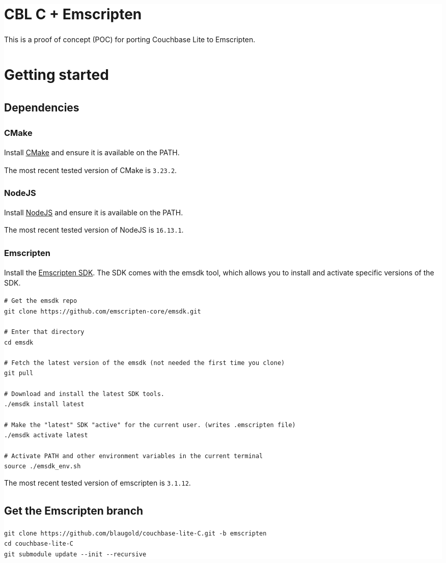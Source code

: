 # CBL C + Emscripten

This is a proof of concept (POC) for porting Couchbase Lite to Emscripten.

# Getting started

## Dependencies

### CMake

Install [CMake] and ensure it is available on the PATH.

The most recent tested version of CMake is `3.23.2`.

### NodeJS

Install [NodeJS] and ensure it is available on the PATH.

The most recent tested version of NodeJS is `16.13.1`.

### Emscripten

Install the [Emscripten SDK][ems sdk]. The SDK comes with the emsdk tool, which
allows you to install and activate specific versions of the SDK.

```
# Get the emsdk repo
git clone https://github.com/emscripten-core/emsdk.git

# Enter that directory
cd emsdk

# Fetch the latest version of the emsdk (not needed the first time you clone)
git pull

# Download and install the latest SDK tools.
./emsdk install latest

# Make the "latest" SDK "active" for the current user. (writes .emscripten file)
./emsdk activate latest

# Activate PATH and other environment variables in the current terminal
source ./emsdk_env.sh
```

The most recent tested version of emscripten is `3.1.12`.

## Get the Emscripten branch

```
git clone https://github.com/blaugold/couchbase-lite-C.git -b emscripten
cd couchbase-lite-C
git submodule update --init --recursive
```


[cmake]: https://cmake.org/install/
[nodejs]: https://nodejs.org/
[ems sdk]: https://emscripten.org/docs/getting_started/downloads.html
[ems_networking]: https://emscripten.org/docs/porting/networking.html
[ems_settings]: https://emsettings.surma.technology/
[ems_pthreads]: https://emscripten.org/docs/porting/pthreads.html
[ems_demangle_support]: https://emsettings.surma.technology/#DEMANGLE_SUPPORT
[wasm_roadmap]: https://webassembly.org/roadmap/